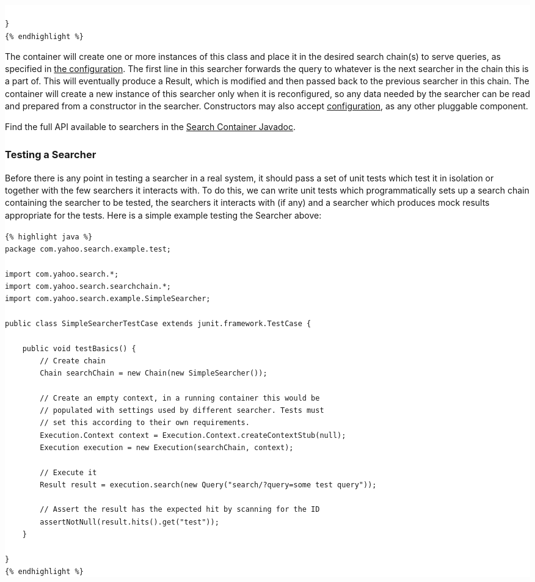 ```

}
{% endhighlight %}
```

The container will create one or more instances of this class
and place it in the desired search chain(s) to serve queries, as specified in
 [the configuration](jdisc/container-components.html#adding-component-to-application-package).
The first line in this searcher forwards the query to whatever is the next searcher in the chain this is a part of.
This will eventually produce a Result, which is modified and then passed back to the previous searcher in this chain.
The container will create a new instance of this searcher only when it is reconfigured,
so any data needed by the searcher can be read and prepared from a constructor in the searcher.
Constructors may also accept [configuration](jdisc/container-components.html#dependency-injection),
as any other pluggable component.

Find the full API available to searchers in the
[Search Container Javadoc](https://javadoc.io/doc/com.yahoo.vespa/container-search/latest/com/yahoo/search/package-summary.html).

### Testing a Searcher

Before there is any point in testing a searcher in a real system,
it should pass a set of unit tests which test it in isolation
or together with the few searchers it interacts with.
To do this, we can write unit tests which programmatically
sets up a search chain containing the searcher to be tested, the searchers it interacts with (if any)
and a searcher which produces mock results appropriate for the tests.
Here is a simple example testing the Searcher above:

```
{% highlight java %}
package com.yahoo.search.example.test;

import com.yahoo.search.*;
import com.yahoo.search.searchchain.*;
import com.yahoo.search.example.SimpleSearcher;

public class SimpleSearcherTestCase extends junit.framework.TestCase {

    public void testBasics() {
        // Create chain
        Chain searchChain = new Chain(new SimpleSearcher());

        // Create an empty context, in a running container this would be
        // populated with settings used by different searcher. Tests must
        // set this according to their own requirements.
        Execution.Context context = Execution.Context.createContextStub(null);
        Execution execution = new Execution(searchChain, context);

        // Execute it
        Result result = execution.search(new Query("search/?query=some test query"));

        // Assert the result has the expected hit by scanning for the ID
        assertNotNull(result.hits().get("test"));
    }

}
{% endhighlight %}
```
